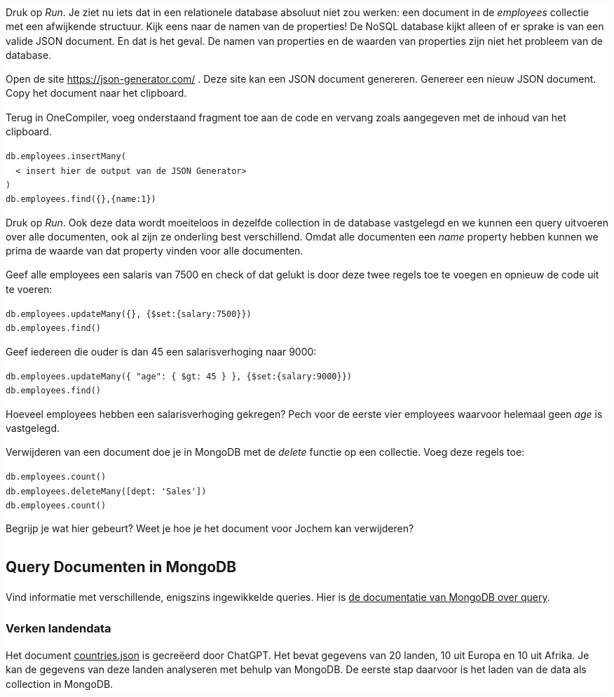Druk op *Run*. Je ziet nu iets dat in een relationele database absoluut niet zou werken: een document in de *employees* collectie met een afwijkende structuur. Kijk eens naar de namen van de properties! De NoSQL database kijkt alleen of er sprake is van een valide JSON document. En dat is het geval. De namen van properties en de waarden van properties zijn niet het probleem van de database.

Open de site https://json-generator.com/ . Deze site kan een JSON document genereren. Genereer een  nieuw JSON document. Copy het document naar het clipboard.

Terug in OneCompiler, voeg onderstaand fragment toe aan de code en vervang zoals aangegeven met de inhoud van het clipboard. 
```
db.employees.insertMany(
  < insert hier de output van de JSON Generator>
)
db.employees.find({},{name:1})
```
Druk op *Run*. Ook deze data wordt moeiteloos in dezelfde collection in de database vastgelegd en we kunnen een query uitvoeren over alle documenten, ook al zijn ze onderling best verschillend. Omdat alle documenten een *name* property hebben kunnen we prima de waarde van dat property vinden voor alle documenten.

Geef alle employees een salaris van 7500 en check of dat gelukt is door deze twee regels toe te voegen en opnieuw de code uit te voeren:
```
db.employees.updateMany({}, {$set:{salary:7500}})
db.employees.find()
```

Geef iedereen die ouder is dan 45 een salarisverhoging naar 9000:
```
db.employees.updateMany({ "age": { $gt: 45 } }, {$set:{salary:9000}})
db.employees.find()
```

Hoeveel employees hebben een salarisverhoging gekregen? Pech voor de eerste vier employees waarvoor helemaal geen *age* is vastgelegd. 

Verwijderen van een document doe je in MongoDB met de *delete* functie op een collectie. Voeg deze regels toe:  

```
db.employees.count()
db.employees.deleteMany([dept: 'Sales'])
db.employees.count()
```

Begrijp je wat hier gebeurt? Weet je hoe je het document voor Jochem kan verwijderen?

## Query Documenten in MongoDB

Vind informatie met verschillende, enigszins ingewikkelde queries. Hier is [de documentatie van MongoDB over query](https://www.mongodb.com/docs/manual/tutorial/query-documents/).

### Verken landendata

Het document [countries.json](files/countries.json) is gecreëerd door ChatGPT. Het bevat gegevens van 20 landen, 10 uit Europa en 10 uit Afrika. Je kan de gegevens van deze landen analyseren met behulp van MongoDB. De eerste stap daarvoor is het laden van de data als collection in MongoDB.
